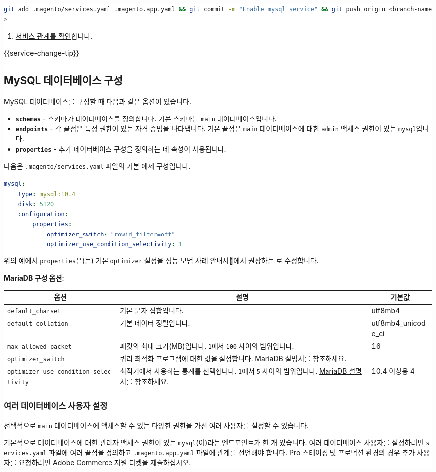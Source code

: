    ```bash
   git add .magento/services.yaml .magento.app.yaml && git commit -m "Enable mysql service" && git push origin <branch-name>
   ```

1. [서비스 관계를 확인](services-yaml.md#service-relationships)합니다.

{{service-change-tip}}

## MySQL 데이터베이스 구성

MySQL 데이터베이스를 구성할 때 다음과 같은 옵션이 있습니다.

- **`schemas`** - 스키마가 데이터베이스를 정의합니다. 기본 스키마는 `main` 데이터베이스입니다.
- **`endpoints`** - 각 끝점은 특정 권한이 있는 자격 증명을 나타냅니다. 기본 끝점은 `main` 데이터베이스에 대한 `admin` 액세스 권한이 있는 `mysql`입니다.
- **`properties`** - 추가 데이터베이스 구성을 정의하는 데 속성이 사용됩니다.

다음은 `.magento/services.yaml` 파일의 기본 예제 구성입니다.

```yaml
mysql:
    type: mysql:10.4
    disk: 5120
    configuration:
        properties:
            optimizer_switch: "rowid_filter=off"
            optimizer_use_condition_selectivity: 1
```

위의 예에서 `properties`은(는) 기본 `optimizer` 설정을 성능 모범 사례 안내서[&#128279;](https://experienceleague.adobe.com/docs/commerce-operations/performance-best-practices/configuration.html?lang=ko#indexers)에서 권장하는 로 수정합니다.

**MariaDB 구성 옵션**:

| 옵션 | 설명 | 기본값 |
| -------------------- | --------------------------------------------------- | ------------------ |
| `default_charset` | 기본 문자 집합입니다. | utf8mb4 |
| `default_collation` | 기본 데이터 정렬입니다. | utf8mb4_unicode_ci |
| `max_allowed_packet` | 패킷의 최대 크기(MB)입니다. `1`에서 `100` 사이의 범위입니다. | 16 |
| `optimizer_switch` | 쿼리 최적화 프로그램에 대한 값을 설정합니다. [MariaDB 설명서](https://mariadb.com/kb/en/server-system-variables/#optimizer_switch)를 참조하세요. | |
| `optimizer_use_condition_selectivity` | 최적기에서 사용하는 통계를 선택합니다. `1`에서 `5` 사이의 범위입니다. [MariaDB 설명서](https://mariadb.com/kb/en/server-system-variables/#optimizer_use_condition_selectivity)를 참조하세요. | 10.4 이상용 4 |

### 여러 데이터베이스 사용자 설정

선택적으로 `main` 데이터베이스에 액세스할 수 있는 다양한 권한을 가진 여러 사용자를 설정할 수 있습니다.

기본적으로 데이터베이스에 대한 관리자 액세스 권한이 있는 `mysql`(이)라는 엔드포인트가 한 개 있습니다. 여러 데이터베이스 사용자를 설정하려면 `services.yaml` 파일에 여러 끝점을 정의하고 `.magento.app.yaml` 파일에 관계를 선언해야 합니다. Pro 스테이징 및 프로덕션 환경의 경우 추가 사용자를 요청하려면 [Adobe Commerce 지원 티켓을 제출](https://experienceleague.adobe.com/docs/commerce-knowledge-base/kb/help-center-guide/magento-help-center-user-guide.html?lang=ko#submit-ticket)하십시오.
